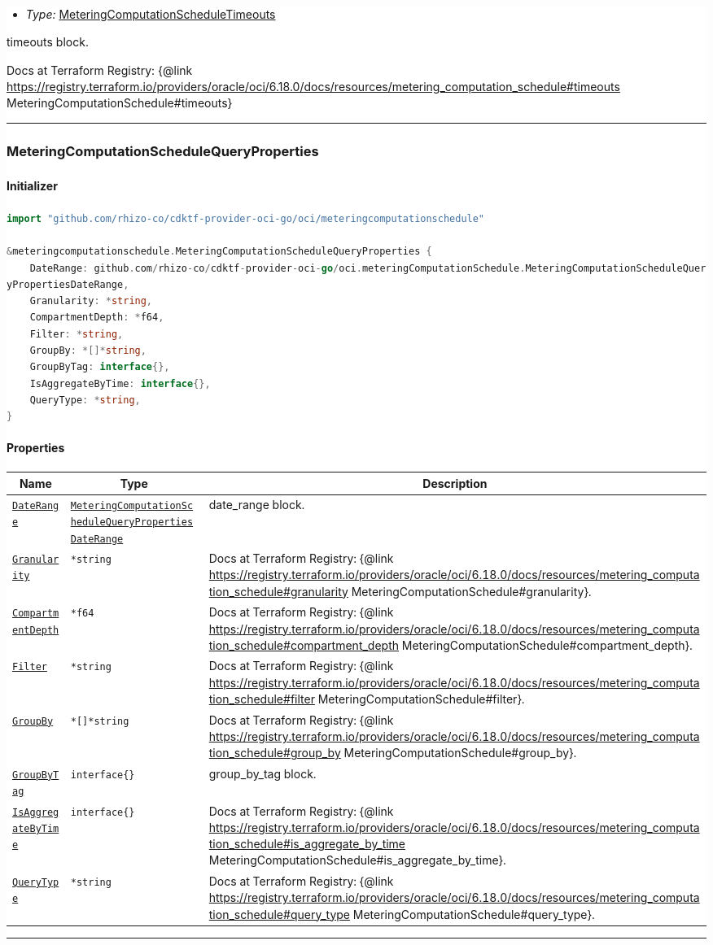 - *Type:* <a href="#rhizo-co-terraform-provider-oci.meteringComputationSchedule.MeteringComputationScheduleTimeouts">MeteringComputationScheduleTimeouts</a>

timeouts block.

Docs at Terraform Registry: {@link https://registry.terraform.io/providers/oracle/oci/6.18.0/docs/resources/metering_computation_schedule#timeouts MeteringComputationSchedule#timeouts}

---

### MeteringComputationScheduleQueryProperties <a name="MeteringComputationScheduleQueryProperties" id="rhizo-co-terraform-provider-oci.meteringComputationSchedule.MeteringComputationScheduleQueryProperties"></a>

#### Initializer <a name="Initializer" id="rhizo-co-terraform-provider-oci.meteringComputationSchedule.MeteringComputationScheduleQueryProperties.Initializer"></a>

```go
import "github.com/rhizo-co/cdktf-provider-oci-go/oci/meteringcomputationschedule"

&meteringcomputationschedule.MeteringComputationScheduleQueryProperties {
	DateRange: github.com/rhizo-co/cdktf-provider-oci-go/oci.meteringComputationSchedule.MeteringComputationScheduleQueryPropertiesDateRange,
	Granularity: *string,
	CompartmentDepth: *f64,
	Filter: *string,
	GroupBy: *[]*string,
	GroupByTag: interface{},
	IsAggregateByTime: interface{},
	QueryType: *string,
}
```

#### Properties <a name="Properties" id="Properties"></a>

| **Name** | **Type** | **Description** |
| --- | --- | --- |
| <code><a href="#rhizo-co-terraform-provider-oci.meteringComputationSchedule.MeteringComputationScheduleQueryProperties.property.dateRange">DateRange</a></code> | <code><a href="#rhizo-co-terraform-provider-oci.meteringComputationSchedule.MeteringComputationScheduleQueryPropertiesDateRange">MeteringComputationScheduleQueryPropertiesDateRange</a></code> | date_range block. |
| <code><a href="#rhizo-co-terraform-provider-oci.meteringComputationSchedule.MeteringComputationScheduleQueryProperties.property.granularity">Granularity</a></code> | <code>*string</code> | Docs at Terraform Registry: {@link https://registry.terraform.io/providers/oracle/oci/6.18.0/docs/resources/metering_computation_schedule#granularity MeteringComputationSchedule#granularity}. |
| <code><a href="#rhizo-co-terraform-provider-oci.meteringComputationSchedule.MeteringComputationScheduleQueryProperties.property.compartmentDepth">CompartmentDepth</a></code> | <code>*f64</code> | Docs at Terraform Registry: {@link https://registry.terraform.io/providers/oracle/oci/6.18.0/docs/resources/metering_computation_schedule#compartment_depth MeteringComputationSchedule#compartment_depth}. |
| <code><a href="#rhizo-co-terraform-provider-oci.meteringComputationSchedule.MeteringComputationScheduleQueryProperties.property.filter">Filter</a></code> | <code>*string</code> | Docs at Terraform Registry: {@link https://registry.terraform.io/providers/oracle/oci/6.18.0/docs/resources/metering_computation_schedule#filter MeteringComputationSchedule#filter}. |
| <code><a href="#rhizo-co-terraform-provider-oci.meteringComputationSchedule.MeteringComputationScheduleQueryProperties.property.groupBy">GroupBy</a></code> | <code>*[]*string</code> | Docs at Terraform Registry: {@link https://registry.terraform.io/providers/oracle/oci/6.18.0/docs/resources/metering_computation_schedule#group_by MeteringComputationSchedule#group_by}. |
| <code><a href="#rhizo-co-terraform-provider-oci.meteringComputationSchedule.MeteringComputationScheduleQueryProperties.property.groupByTag">GroupByTag</a></code> | <code>interface{}</code> | group_by_tag block. |
| <code><a href="#rhizo-co-terraform-provider-oci.meteringComputationSchedule.MeteringComputationScheduleQueryProperties.property.isAggregateByTime">IsAggregateByTime</a></code> | <code>interface{}</code> | Docs at Terraform Registry: {@link https://registry.terraform.io/providers/oracle/oci/6.18.0/docs/resources/metering_computation_schedule#is_aggregate_by_time MeteringComputationSchedule#is_aggregate_by_time}. |
| <code><a href="#rhizo-co-terraform-provider-oci.meteringComputationSchedule.MeteringComputationScheduleQueryProperties.property.queryType">QueryType</a></code> | <code>*string</code> | Docs at Terraform Registry: {@link https://registry.terraform.io/providers/oracle/oci/6.18.0/docs/resources/metering_computation_schedule#query_type MeteringComputationSchedule#query_type}. |

---
